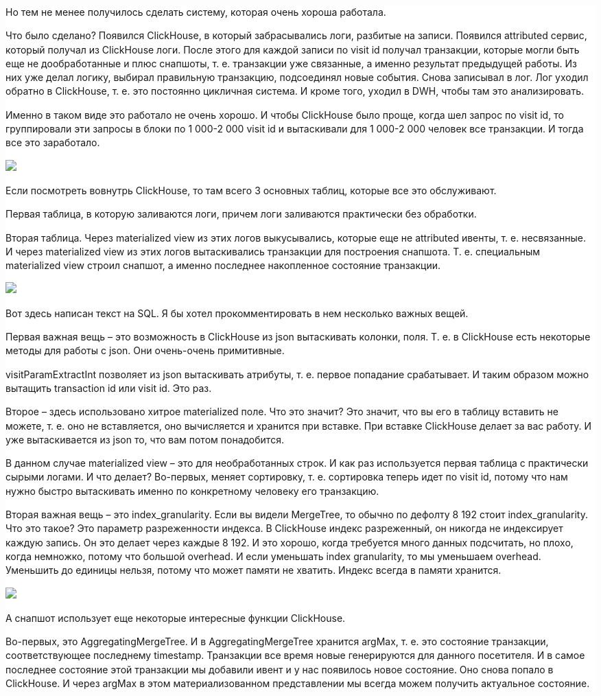Но тем не менее получилось сделать систему, которая очень хороша работала. 

Что было сделано? Появился ClickHouse, в который забрасывались логи, разбитые на записи. Появился attributed сервис, который получал из ClickHouse логи. После этого для каждой записи по visit id получал транзакции, которые могли быть еще не дообработанные и плюс снапшоты, т. е. транзакции уже связанные, а именно результат предыдущей работы. Из них уже делал логику, выбирал правильную транзакцию, подсоединял новые события. Снова записывал в лог. Лог уходил обратно в ClickHouse, т. е. это постоянно цикличная система. И кроме того, уходил в DWH, чтобы там это анализировать. 

Именно в таком виде это работало не очень хорошо. И чтобы ClickHouse было проще, когда шел запрос по visit id, то группировали эти запросы в блоки по 1 000-2 000 visit id и вытаскивали для 1 000-2 000 человек все транзакции. И тогда все это заработало.

![](https://habrastorage.org/webt/_y/wl/le/_ywlleenocrwwlyggncgma5hi5y.png)

Если посмотреть вовнутрь ClickHouse, то там всего 3 основных таблиц, которые все это обслуживают. 

Первая таблица, в которую заливаются логи, причем логи заливаются практически без обработки.

Вторая таблица. Через materialized view из этих логов выкусывались, которые еще не attributed ивенты, т. е. несвязанные. И через materialized view из этих логов вытаскивались транзакции для построения снапшота. Т. е. специальным materialized view строил снапшот, а именно последнее накопленное состояние транзакции. 

![](https://habrastorage.org/webt/wd/6z/c5/wd6zc55v85agpxermuhglrtkrou.png)

Вот здесь написан текст на SQL. Я бы хотел прокомментировать в нем несколько важных вещей. 

Первая важная вещь – это возможность в ClickHouse из json вытаскивать колонки, поля. Т. е. в ClickHouse есть некоторые методы для работы с json. Они очень-очень примитивные. 

visitParamExtractInt позволяет из json вытаскивать атрибуты, т. е. первое попадание срабатывает. И таким образом можно вытащить transaction id или visit id. Это раз. 

Второе – здесь использовано хитрое materialized поле. Что это значит? Это значит, что вы его в таблицу вставить не можете, т. е. оно не вставляется, оно вычисляется и хранится при вставке. При вставке ClickHouse делает за вас работу. И уже вытаскивается из json то, что вам потом понадобится.

В данном случае materialized view – это для необработанных строк. И как раз используется первая таблица с практически сырыми логами. И что делает? Во-первых, меняет сортировку, т. е. сортировка теперь идет по visit id, потому что нам нужно быстро вытаскивать именно по конкретному человеку его транзакцию. 

Вторая важная вещь – это index_granularity. Если вы видели MergeTree, то обычно по дефолту 8 192 стоит index_granularity. Что это такое? Это параметр разреженности индекса. В ClickHouse индекс разреженный, он никогда не индексирует каждую запись. Он это делает через каждые 8 192. И это хорошо, когда требуется много данных подсчитать, но плохо, когда немножко, потому что большой overhead. И если уменьшать index granularity, то мы уменьшаем overhead. Уменьшить до единицы нельзя, потому что может памяти не хватить. Индекс всегда в памяти хранится. 

![](https://habrastorage.org/webt/vm/4k/_s/vm4k_sh6lv--robiv7fr1wtx_ki.png)

А снапшот использует еще некоторые интересные функции ClickHouse.

Во-первых, это AggregatingMergeTree. И в AggregatingMergeTree хранится argMax, т. е. это состояние транзакции, соответствующее последнему timestamp. Транзакции все время новые генерируются для данного посетителя. И в самое последнее состояние этой транзакции мы добавили ивент и у нас появилось новое состояние. Оно снова попало в ClickHouse. И через argMax в этом материализованном представлении мы всегда можем получить актуальное состояние.
